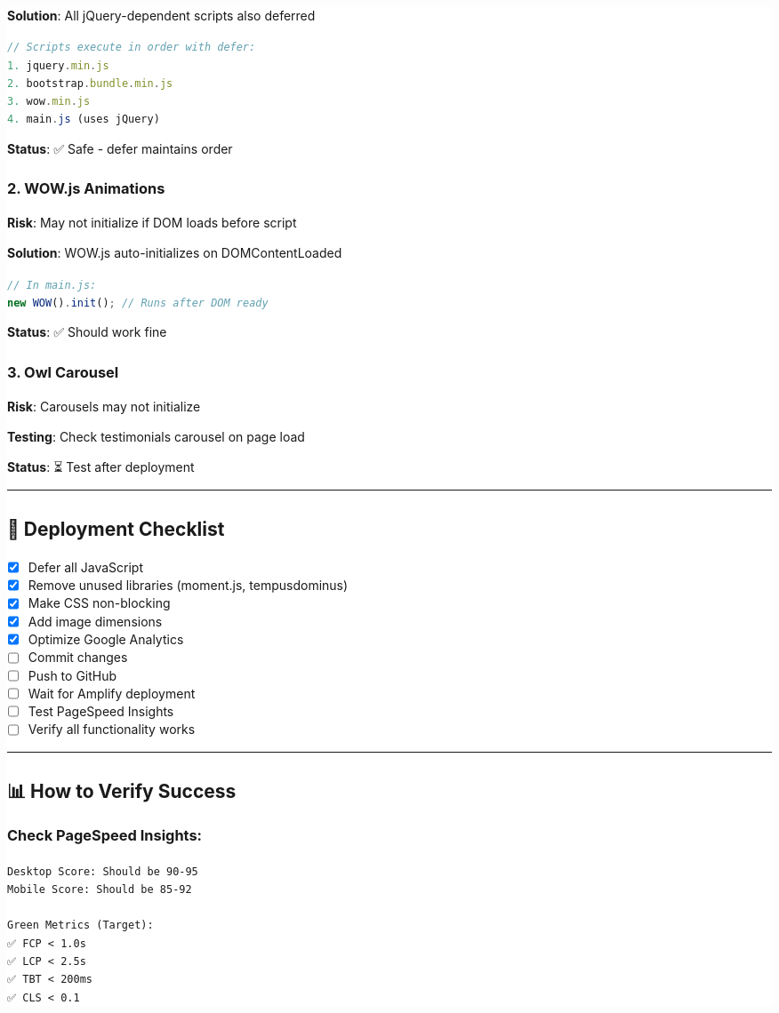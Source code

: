 **Solution**: All jQuery-dependent scripts also deferred
```javascript
// Scripts execute in order with defer:
1. jquery.min.js
2. bootstrap.bundle.min.js
3. wow.min.js
4. main.js (uses jQuery)
```

**Status**: ✅ Safe - defer maintains order

### 2. **WOW.js Animations**
**Risk**: May not initialize if DOM loads before script

**Solution**: WOW.js auto-initializes on DOMContentLoaded
```javascript
// In main.js:
new WOW().init(); // Runs after DOM ready
```

**Status**: ✅ Should work fine

### 3. **Owl Carousel**
**Risk**: Carousels may not initialize

**Testing**: Check testimonials carousel on page load

**Status**: ⏳ Test after deployment

---

## 🚀 Deployment Checklist

- [x] Defer all JavaScript
- [x] Remove unused libraries (moment.js, tempusdominus)
- [x] Make CSS non-blocking
- [x] Add image dimensions
- [x] Optimize Google Analytics
- [ ] Commit changes
- [ ] Push to GitHub
- [ ] Wait for Amplify deployment
- [ ] Test PageSpeed Insights
- [ ] Verify all functionality works

---

## 📊 How to Verify Success

### Check PageSpeed Insights:
```
Desktop Score: Should be 90-95
Mobile Score: Should be 85-92

Green Metrics (Target):
✅ FCP < 1.0s
✅ LCP < 2.5s
✅ TBT < 200ms
✅ CLS < 0.1
```
